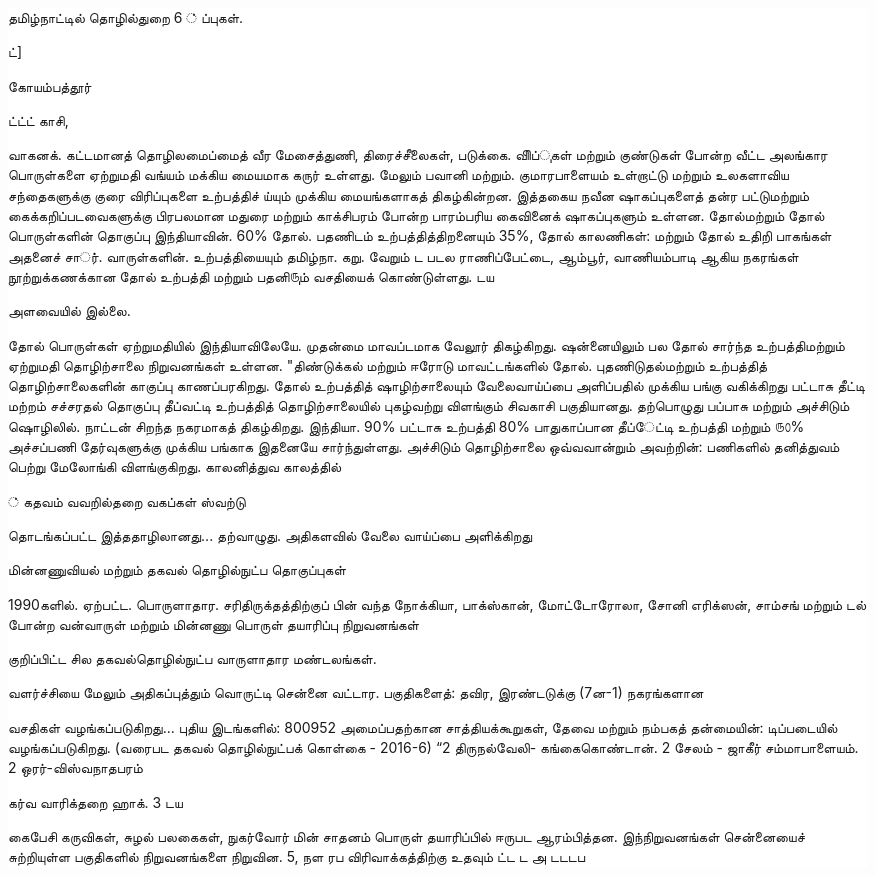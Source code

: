 தமிழ்நாட்டில்‌ தொழில்துறை 6 ்‌ ப்புகள்‌.

ட்‌\]

கோயம்பத்தூர்‌

ட்ட்ட்‌ காசி,

வாகனக்‌. கட்டமானத்‌ தொழிலமைப்மைத்‌ வீர மேசைத்துணி, திரைச்சீலைகள்‌, படுக்கை. விிப்ுகள்‌ மற்றும்‌ குண்டுகள்‌ போன்ற வீட்ட அலங்கார பொருள்களை ஏற்றுமதி வங்யம்‌ மக்கிய மையமாக கருர்‌ உள்ளது. மேலும்‌ பவானி மற்றும்‌. குமாரபாளையம்‌ உள்றாட்டு மற்றும்‌ உலகளாவிய சந்தைகளுக்கு குரை விரிப்புகளை உற்பத்திச்‌ ய்யும்‌ முக்கிய மையங்களாகத்‌ திகழ்கின்றன. இத்தகைய நவீன ஷாகப்புகளைத்‌ தன்ர பட்டுமற்றும்‌ கைக்கறிப்படவைகளுக்கு பிரபலமான மதுரை மற்றும்‌ காக்சிபரம்‌ போன்ற பாரம்பரிய கைவினைக்‌ ஷாகப்புகளும்‌ உள்ளன. தோல்மற்றும்‌ தோல்‌ பொருள்களின்‌ தொகுப்பு இந்தியாவின்‌. 60% தோல்‌. பதணிடம்‌ உற்பத்தித்திறனையும்‌ 35%, தோல்‌ காலணிகள்‌: மற்றும்‌ தோல்‌ உதிறி பாகங்கள்‌ அதனைச்‌ சார்். வாருள்களின்‌. உற்பத்தியையும்‌ தமிழ்நா. கறு. வேறும்‌ ட படல ராணிப்பேட்டை, ஆம்பூர்‌, வாணியம்பாடி ஆகிய நகரங்கள்‌ நூற்றுக்கணக்கான தோல்‌ உற்பத்தி மற்றும்‌ பதனி௫ும்‌ வசதியைக்‌ கொண்டுள்ளது.
டய

அளவையில்‌ இல்லை.

தோல்‌ பொருள்கள்‌ ஏற்றுமதியில்‌ இந்தியாவிலேயே. முதன்மை மாவப்டமாக வேலூர்‌ திகழ்கிறது. ஷன்னையிலும்‌ பல தோல்‌ சார்ந்த உற்பத்திமற்றும்‌ ஏற்றுமதி தொழிற்சாலை நிறுவனங்கள்‌ உள்ளன. "திண்டுக்கல்‌ மற்றும்‌ ஈரோடு மாவட்டங்களில்‌ தோல்‌. புதணிடுதல்மற்றும்‌ உற்பத்தித்‌ தொழிற்சாலைகளின்‌ காகுப்பு காணப்பரகிறது. தோல்‌ உற்பத்தித்‌ ஷாழிற்சாலையும்‌ வேலைவாய்ப்பை அளிப்பதில்‌ முக்கிய பங்கு வகிக்கிறது பட்டாசு தீட்டி மற்றம்‌ சச்சரதல்‌ தொகுப்பு தீப்வட்டி உற்பத்தித்‌ தொழிற்சாலையில்‌ புகழ்வற்று விளங்கும்‌ சிவகாசி பகுதியானது. தற்பொழுது பப்பாசு மற்றும்‌ அச்சிடும்‌ ஷொழிலில்‌. நாட்டன்‌ சிறந்த நகரமாகத்‌ திகழ்கிறது. இந்தியா. 90% பட்டாசு உற்பத்தி 80% பாதுகாப்பான தீப்ேட்டி உற்பத்தி மற்றும்‌ ௫௦% அச்சப்பணி தேர்வுகளுக்கு முக்கிய பங்காக இதனையே சார்ந்துள்ளது. அச்சிடும்‌ தொழிற்சாலை ஒவ்வவான்றும்‌ அவற்றின்‌: பணிகளில்‌ தனித்துவம்‌ பெற்று மேலோங்கி விளங்குகிறது. காலனித்துவ காலத்தில்‌

்‌ கதவம்‌ வவறில்தறை வகப்கள்‌
ஸ்வற்டு

தொடங்கப்பட்ட இத்ததாழிலானது... தற்வாழுது. அதிகளவில்‌ வேலை வாய்ப்பை அளிக்கிறது

மின்னணுவியல்‌ மற்றும்‌ தகவல்‌ தொழில்நுட்ப தொகுப்புகள்‌

1990களில்‌. ஏற்பட்ட. பொருளாதார. சரிதிருக்தத்திற்குப்‌ பின்‌ வந்த நோக்கியா, பாக்ஸ்கான்‌, மோட்டோரோலா, சோனி எரிக்ஸன்‌, சாம்சங்‌ மற்றும்‌ டல்‌ போன்ற வன்வாருள்‌ மற்றும்‌ மின்னணு பொருள்‌ தயாரிப்பு நிறுவனங்கள்‌

குறிப்பிட்ட சில தகவல்தொழில்நுட்ப வாருளாதார மண்டலங்கள்‌.

வளர்ச்சியை மேலும்‌ அதிகப்புத்தும்‌ வொருட்டி சென்னை வட்டார. பகுதிகளைத்‌: தவிர, இரண்டடுக்கு (7ன-1) நகரங்களான

வசதிகள்‌ வழங்கப்படுகிறது... புதிய இடங்களில்‌: 800952 அமைப்பதற்கான சாத்தியக்கூறுகள்‌, தேவை மற்றும்‌ நம்பகத்‌ தன்மையின்‌: டிப்படையில்‌ வழங்கப்படுகிறது. (வரைபட தகவல்‌ தொழில்நுட்பக்‌ கொள்கை - 2016-6) “2 திருநல்வேலி- கங்கைகொண்டான்‌. 2 சேலம்‌ - ஜாகீர்‌ சம்மாபாளையம்‌. 2 ஒரர்‌-விஸ்வநாதபரம்‌

கர்வ வாரிக்தறை ஹாக்‌. 3
டய

கைபேசி கருவிகள்‌, சுழல்‌ பலகைகள்‌, நுகர்வோர்‌ மின்‌ சாதனம்‌ பொருள்‌ தயாரிப்பில்‌ ஈருபட ஆரம்பித்தன. இந்நிறுவனங்கள்‌ சென்னையைச்‌ சுற்றியுள்ள பகுதிகளில்‌ நிறுவனங்களை நிறுவின. 5, நள ரப விரிவாக்கத்திற்கு உதவும்‌ ட்ட ட அ டடடப
